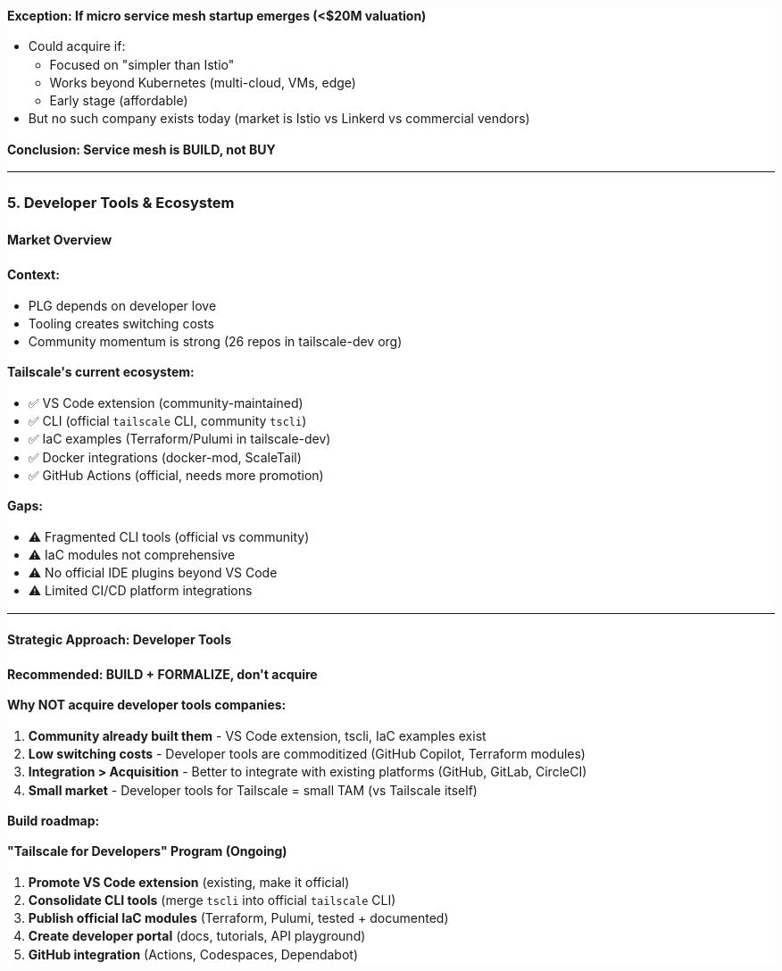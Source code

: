 **Exception: If micro service mesh startup emerges (<$20M valuation)**
- Could acquire if:
  - Focused on "simpler than Istio"
  - Works beyond Kubernetes (multi-cloud, VMs, edge)
  - Early stage (affordable)
- But no such company exists today (market is Istio vs Linkerd vs commercial vendors)

**Conclusion: Service mesh is BUILD, not BUY**

---

### 5. Developer Tools & Ecosystem

#### Market Overview

**Context:**
- PLG depends on developer love
- Tooling creates switching costs
- Community momentum is strong (26 repos in tailscale-dev org)

**Tailscale's current ecosystem:**
- ✅ VS Code extension (community-maintained)
- ✅ CLI (official `tailscale` CLI, community `tscli`)
- ✅ IaC examples (Terraform/Pulumi in tailscale-dev)
- ✅ Docker integrations (docker-mod, ScaleTail)
- ✅ GitHub Actions (official, needs more promotion)

**Gaps:**
- ⚠️ Fragmented CLI tools (official vs community)
- ⚠️ IaC modules not comprehensive
- ⚠️ No official IDE plugins beyond VS Code
- ⚠️ Limited CI/CD platform integrations

---

#### Strategic Approach: Developer Tools

**Recommended: BUILD + FORMALIZE, don't acquire**

**Why NOT acquire developer tools companies:**

1. **Community already built them** - VS Code extension, tscli, IaC examples exist
2. **Low switching costs** - Developer tools are commoditized (GitHub Copilot, Terraform modules)
3. **Integration > Acquisition** - Better to integrate with existing platforms (GitHub, GitLab, CircleCI)
4. **Small market** - Developer tools for Tailscale = small TAM (vs Tailscale itself)

**Build roadmap:**

**"Tailscale for Developers" Program (Ongoing)**

1. **Promote VS Code extension** (existing, make it official)
2. **Consolidate CLI tools** (merge `tscli` into official `tailscale` CLI)
3. **Publish official IaC modules** (Terraform, Pulumi, tested + documented)
4. **Create developer portal** (docs, tutorials, API playground)
5. **GitHub integration** (Actions, Codespaces, Dependabot)
